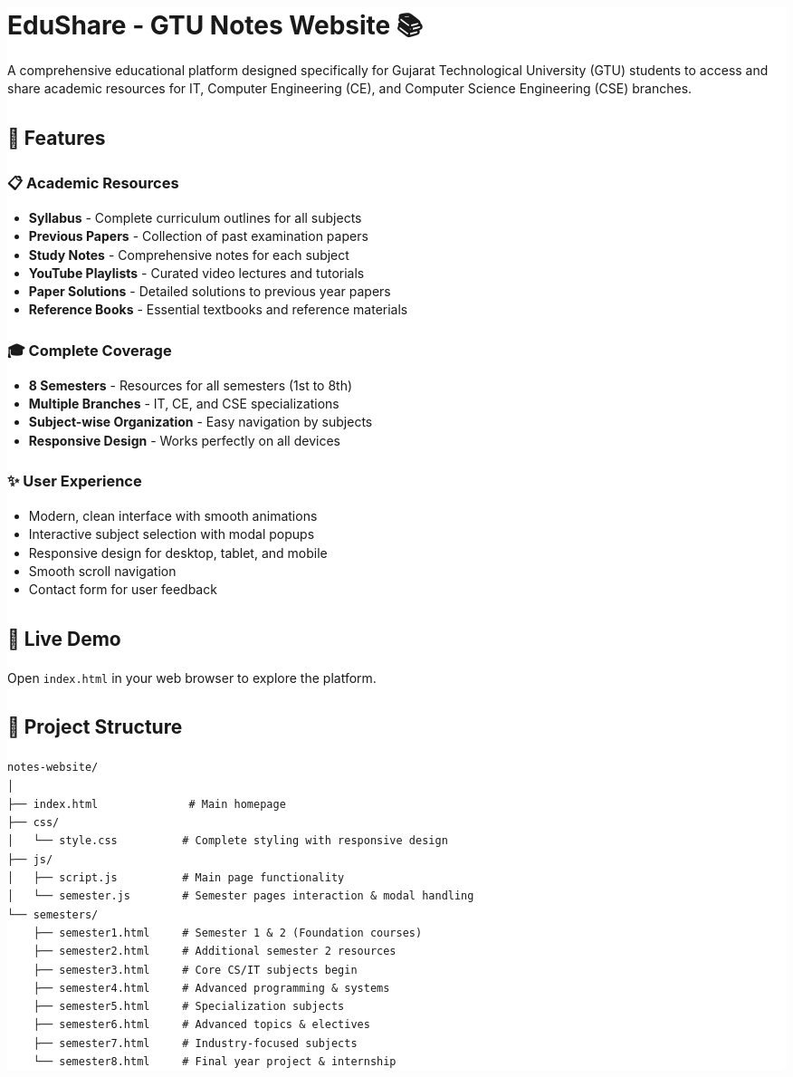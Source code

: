 # EduShare - GTU Notes Website 📚

A comprehensive educational platform designed specifically for Gujarat Technological University (GTU) students to access and share academic resources for IT, Computer Engineering (CE), and Computer Science Engineering (CSE) branches.

## 🌟 Features

### 📋 **Academic Resources**

- **Syllabus** - Complete curriculum outlines for all subjects
- **Previous Papers** - Collection of past examination papers
- **Study Notes** - Comprehensive notes for each subject
- **YouTube Playlists** - Curated video lectures and tutorials
- **Paper Solutions** - Detailed solutions to previous year papers
- **Reference Books** - Essential textbooks and reference materials

### 🎓 **Complete Coverage**

- **8 Semesters** - Resources for all semesters (1st to 8th)
- **Multiple Branches** - IT, CE, and CSE specializations
- **Subject-wise Organization** - Easy navigation by subjects
- **Responsive Design** - Works perfectly on all devices

### ✨ **User Experience**

- Modern, clean interface with smooth animations
- Interactive subject selection with modal popups
- Responsive design for desktop, tablet, and mobile
- Smooth scroll navigation
- Contact form for user feedback

## 🚀 Live Demo

Open `index.html` in your web browser to explore the platform.

## 📁 Project Structure

```
notes-website/
│
├── index.html              # Main homepage
├── css/
│   └── style.css          # Complete styling with responsive design
├── js/
│   ├── script.js          # Main page functionality
│   └── semester.js        # Semester pages interaction & modal handling
└── semesters/
    ├── semester1.html     # Semester 1 & 2 (Foundation courses)
    ├── semester2.html     # Additional semester 2 resources
    ├── semester3.html     # Core CS/IT subjects begin
    ├── semester4.html     # Advanced programming & systems
    ├── semester5.html     # Specialization subjects
    ├── semester6.html     # Advanced topics & electives
    ├── semester7.html     # Industry-focused subjects
    └── semester8.html     # Final year project & internship
```
